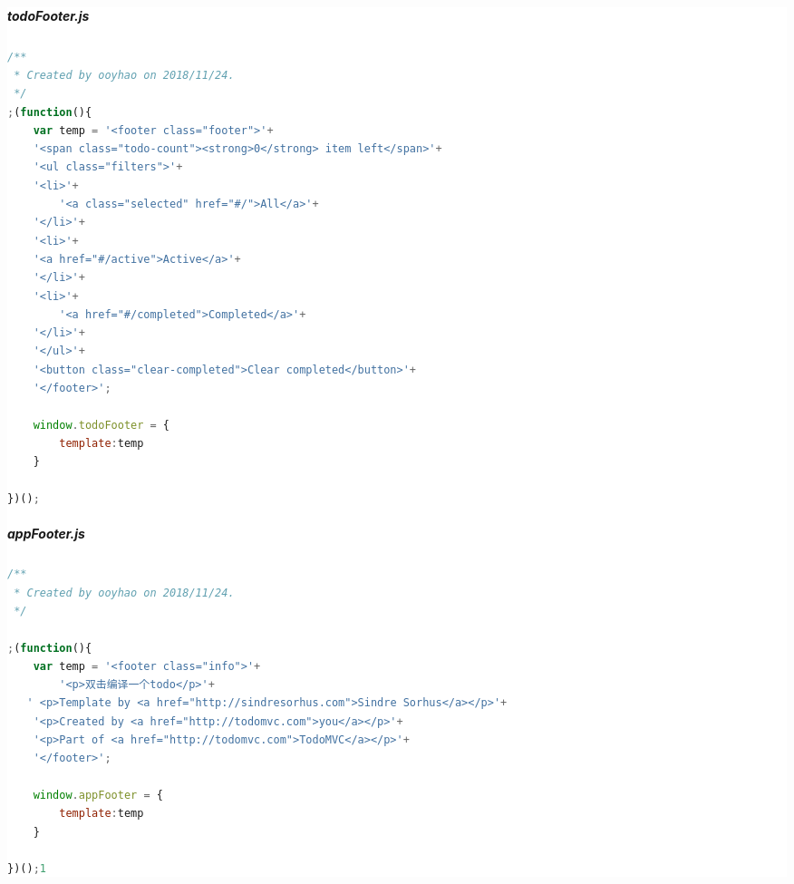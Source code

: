 

##### todoFooter.js

~~~js
/**
 * Created by ooyhao on 2018/11/24.
 */
;(function(){
    var temp = '<footer class="footer">'+
    '<span class="todo-count"><strong>0</strong> item left</span>'+
    '<ul class="filters">'+
    '<li>'+
        '<a class="selected" href="#/">All</a>'+
    '</li>'+
    '<li>'+
    '<a href="#/active">Active</a>'+
    '</li>'+
    '<li>'+
        '<a href="#/completed">Completed</a>'+
    '</li>'+
    '</ul>'+
    '<button class="clear-completed">Clear completed</button>'+
    '</footer>';

    window.todoFooter = {
        template:temp
    }

})();
~~~



##### appFooter.js

~~~js
/**
 * Created by ooyhao on 2018/11/24.
 */

;(function(){
    var temp = '<footer class="info">'+
        '<p>双击编译一个todo</p>'+
   ' <p>Template by <a href="http://sindresorhus.com">Sindre Sorhus</a></p>'+
    '<p>Created by <a href="http://todomvc.com">you</a></p>'+
    '<p>Part of <a href="http://todomvc.com">TodoMVC</a></p>'+
    '</footer>';

    window.appFooter = {
        template:temp
    }

})();1
~~~
